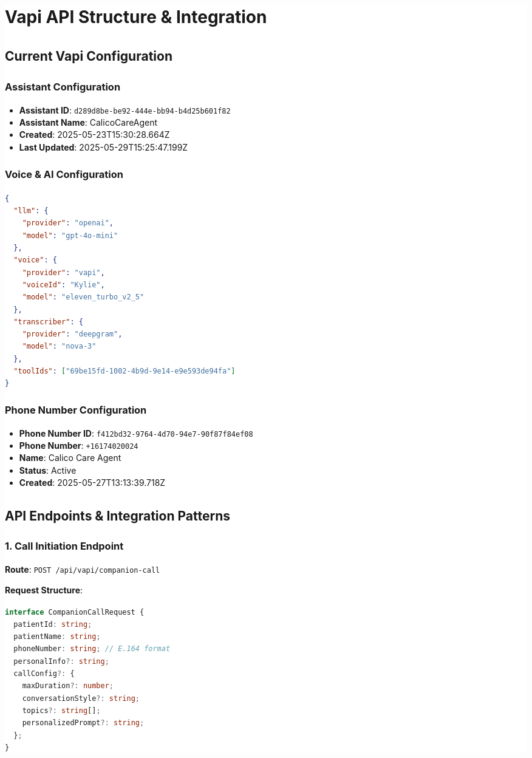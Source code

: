 # Vapi API Structure & Integration

## Current Vapi Configuration

### Assistant Configuration
- **Assistant ID**: `d289d8be-be92-444e-bb94-b4d25b601f82`
- **Assistant Name**: CalicoCareAgent
- **Created**: 2025-05-23T15:30:28.664Z
- **Last Updated**: 2025-05-29T15:25:47.199Z

### Voice & AI Configuration
```json
{
  "llm": {
    "provider": "openai",
    "model": "gpt-4o-mini"
  },
  "voice": {
    "provider": "vapi",
    "voiceId": "Kylie",
    "model": "eleven_turbo_v2_5"
  },
  "transcriber": {
    "provider": "deepgram",
    "model": "nova-3"
  },
  "toolIds": ["69be15fd-1002-4b9d-9e14-e9e593de94fa"]
}
```

### Phone Number Configuration
- **Phone Number ID**: `f412bd32-9764-4d70-94e7-90f87f84ef08`
- **Phone Number**: `+16174020024`
- **Name**: Calico Care Agent
- **Status**: Active
- **Created**: 2025-05-27T13:13:39.718Z

## API Endpoints & Integration Patterns

### 1. Call Initiation Endpoint
**Route**: `POST /api/vapi/companion-call`

**Request Structure**:
```typescript
interface CompanionCallRequest {
  patientId: string;
  patientName: string;
  phoneNumber: string; // E.164 format
  personalInfo?: string;
  callConfig?: {
    maxDuration?: number;
    conversationStyle?: string;
    topics?: string[];
    personalizedPrompt?: string;
  };
}
```
